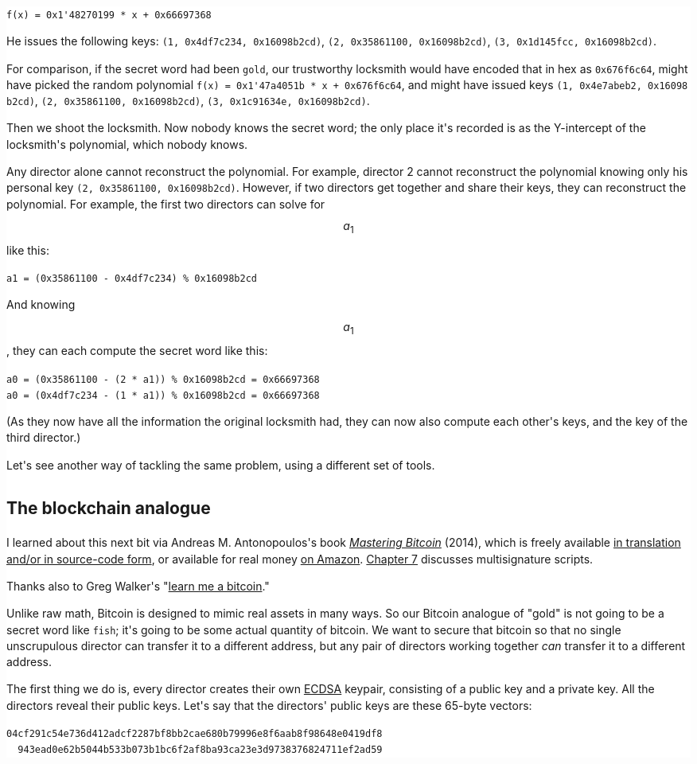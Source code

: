     f(x) = 0x1'48270199 * x + 0x66697368

He issues the following keys:
`(1, 0x4df7c234, 0x16098b2cd)`, `(2, 0x35861100, 0x16098b2cd)`, `(3, 0x1d145fcc, 0x16098b2cd)`.

For comparison, if the secret word had been `gold`, our trustworthy locksmith
would have encoded that in hex as `0x676f6c64`, might have picked the random
polynomial `f(x) = 0x1'47a4051b * x + 0x676f6c64`, and might have issued keys
`(1, 0x4e7abeb2, 0x16098b2cd)`, `(2, 0x35861100, 0x16098b2cd)`, `(3, 0x1c91634e, 0x16098b2cd)`.

Then we shoot the locksmith. Now nobody knows the secret word; the only place it's
recorded is as the Y-intercept of the locksmith's polynomial, which nobody knows.

Any director alone cannot reconstruct the polynomial. For example, director 2
cannot reconstruct the polynomial knowing only his personal key `(2, 0x35861100, 0x16098b2cd)`.
However, if two directors get together and share their keys, they can reconstruct
the polynomial. For example, the first two directors can solve for $$a_1$$ like
this:

    a1 = (0x35861100 - 0x4df7c234) % 0x16098b2cd

And knowing $$a_1$$, they can each compute the secret word like this:

    a0 = (0x35861100 - (2 * a1)) % 0x16098b2cd = 0x66697368
    a0 = (0x4df7c234 - (1 * a1)) % 0x16098b2cd = 0x66697368

(As they now have all the information the original locksmith had,
they can now also compute each other's keys, and the key of the third director.)

Let's see another way of tackling the same problem, using a different set of tools.


## The blockchain analogue

I learned about this next bit via Andreas M. Antonopoulos's book
[_Mastering Bitcoin_](https://github.com/bitcoinbook/bitcoinbook/blob/develop/book.asciidoc) (2014),
which is freely available [in translation and/or in source-code form](https://bitcoinbook.info/translations-of-mastering-bitcoin/),
or available for real money [on Amazon](https://amzn.to/38mKJBr).
[Chapter 7](https://github.com/bitcoinbook/bitcoinbook/blob/develop/ch07.asciidoc) discusses
multisignature scripts.

Thanks also to Greg Walker's "[learn me a bitcoin](https://learnmeabitcoin.com/)."

Unlike raw math, Bitcoin is designed to mimic real assets in many ways. So our Bitcoin analogue
of "gold" is not going to be a secret word like `fish`; it's going to be some actual
quantity of bitcoin. We want to secure that bitcoin so that no single unscrupulous director
can transfer it to a different address, but any pair of directors working together
_can_ transfer it to a different address.

The first thing we do is, every director creates their own [ECDSA](https://en.bitcoin.it/wiki/Secp256k1)
keypair, consisting of a public key and a private key. All the directors reveal their public keys.
Let's say that the directors' public keys are these 65-byte vectors:

    04cf291c54e736d412adcf2287bf8bb2cae680b79996e8f6aab8f98648e0419df8
      943ead0e62b5044b533b073b1bc6f2af8ba93ca23e3d9738376824711ef2ad59

